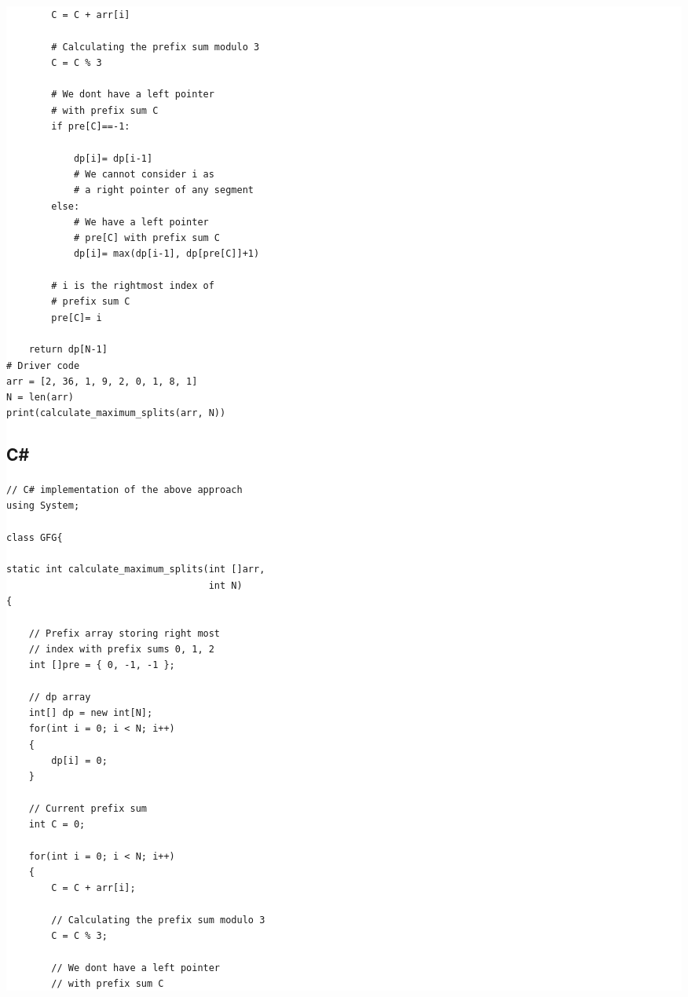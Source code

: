 ```
        C = C + arr[i]

        # Calculating the prefix sum modulo 3
        C = C % 3

        # We dont have a left pointer
        # with prefix sum C
        if pre[C]==-1:

            dp[i]= dp[i-1]
            # We cannot consider i as
            # a right pointer of any segment
        else:
            # We have a left pointer
            # pre[C] with prefix sum C
            dp[i]= max(dp[i-1], dp[pre[C]]+1)

        # i is the rightmost index of
        # prefix sum C
        pre[C]= i

    return dp[N-1]
# Driver code
arr = [2, 36, 1, 9, 2, 0, 1, 8, 1]
N = len(arr)
print(calculate_maximum_splits(arr, N))    
```

## C#

```
// C# implementation of the above approach
using System;

class GFG{

static int calculate_maximum_splits(int []arr,
                                    int N)
{

    // Prefix array storing right most
    // index with prefix sums 0, 1, 2
    int []pre = { 0, -1, -1 };    

    // dp array
    int[] dp = new int[N];
    for(int i = 0; i < N; i++)
    {
        dp[i] = 0;
    }

    // Current prefix sum
    int C = 0;

    for(int i = 0; i < N; i++)
    {
        C = C + arr[i];

        // Calculating the prefix sum modulo 3
        C = C % 3;

        // We dont have a left pointer
        // with prefix sum C
```